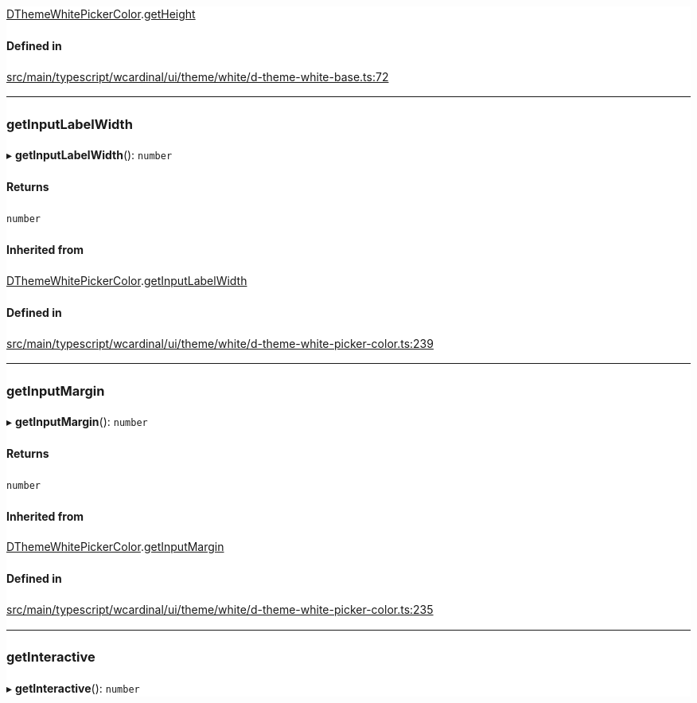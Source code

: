 [DThemeWhitePickerColor](DThemeWhitePickerColor.md).[getHeight](DThemeWhitePickerColor.md#getheight)

#### Defined in

[src/main/typescript/wcardinal/ui/theme/white/d-theme-white-base.ts:72](https://github.com/winter-cardinal/winter-cardinal-ui/blob/v0.407.0/src/main/typescript/wcardinal/ui/theme/white/d-theme-white-base.ts#L72)

___

### getInputLabelWidth

▸ **getInputLabelWidth**(): `number`

#### Returns

`number`

#### Inherited from

[DThemeWhitePickerColor](DThemeWhitePickerColor.md).[getInputLabelWidth](DThemeWhitePickerColor.md#getinputlabelwidth)

#### Defined in

[src/main/typescript/wcardinal/ui/theme/white/d-theme-white-picker-color.ts:239](https://github.com/winter-cardinal/winter-cardinal-ui/blob/v0.407.0/src/main/typescript/wcardinal/ui/theme/white/d-theme-white-picker-color.ts#L239)

___

### getInputMargin

▸ **getInputMargin**(): `number`

#### Returns

`number`

#### Inherited from

[DThemeWhitePickerColor](DThemeWhitePickerColor.md).[getInputMargin](DThemeWhitePickerColor.md#getinputmargin)

#### Defined in

[src/main/typescript/wcardinal/ui/theme/white/d-theme-white-picker-color.ts:235](https://github.com/winter-cardinal/winter-cardinal-ui/blob/v0.407.0/src/main/typescript/wcardinal/ui/theme/white/d-theme-white-picker-color.ts#L235)

___

### getInteractive

▸ **getInteractive**(): `number`
